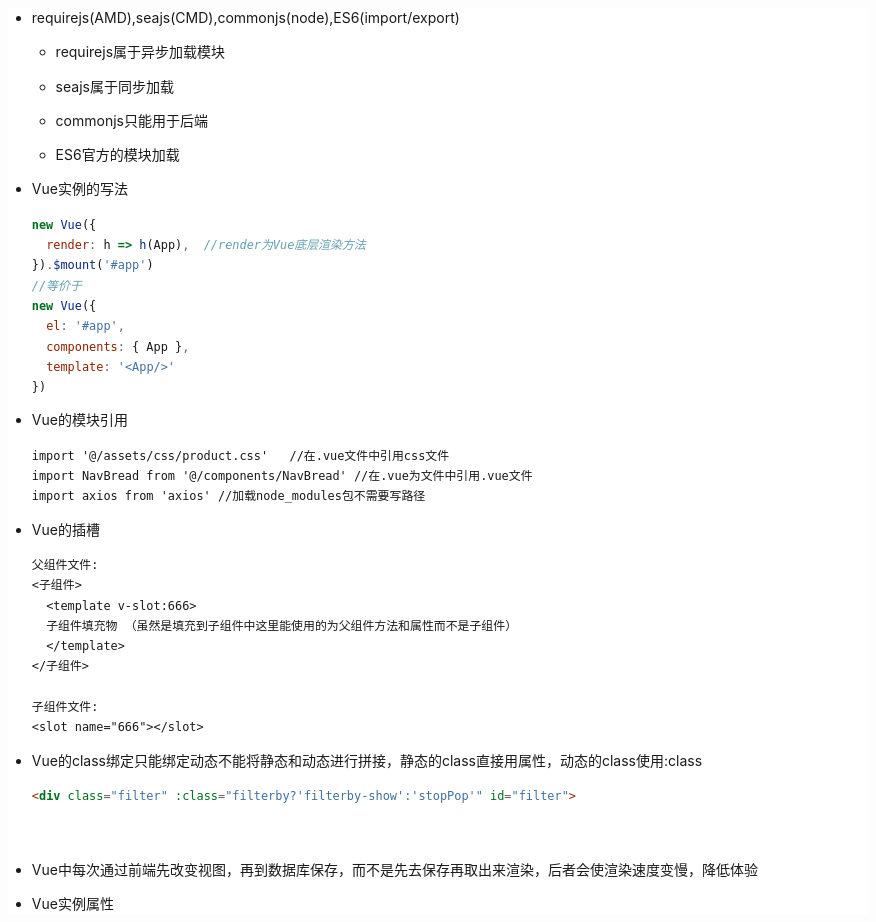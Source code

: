 + requirejs(AMD),seajs(CMD),commonjs(node),ES6(import/export)

  + requirejs属于异步加载模块

  + seajs属于同步加载

  + commonjs只能用于后端

  + ES6官方的模块加载

    

+ Vue实例的写法

  ```javascript
  new Vue({
    render: h => h(App),  //render为Vue底层渲染方法
  }).$mount('#app')
  //等价于
  new Vue({
    el: '#app',
    components: { App },
    template: '<App/>'
  })
  ```

+ Vue的模块引用

  ```html
  import '@/assets/css/product.css'   //在.vue文件中引用css文件
  import NavBread from '@/components/NavBread' //在.vue为文件中引用.vue文件
  import axios from 'axios' //加载node_modules包不需要写路径
  ```

+ Vue的插槽

  ```javascrip
  父组件文件:
  <子组件>
  	<template v-slot:666>
  	子组件填充物 （虽然是填充到子组件中这里能使用的为父组件方法和属性而不是子组件）
  	</template>
  </子组件>
  
  子组件文件:
  <slot name="666"></slot>
  ```

+ Vue的class绑定只能绑定动态不能将静态和动态进行拼接，静态的class直接用属性，动态的class使用:class

  ```html
  <div class="filter" :class="filterby?'filterby-show':'stopPop'" id="filter">
  
      
  ```

+ Vue中每次通过前端先改变视图，再到数据库保存，而不是先去保存再取出来渲染，后者会使渲染速度变慢，降低体验

+ Vue实例属性
